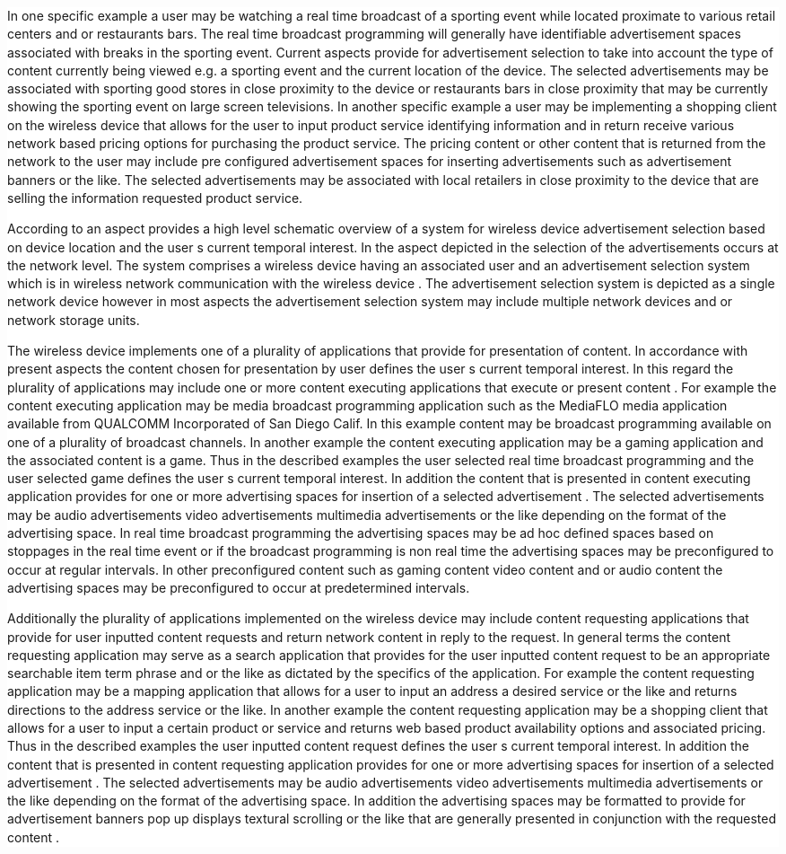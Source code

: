 In one specific example a user may be watching a real time broadcast of a sporting event while located proximate to various retail centers and or restaurants bars. The real time broadcast programming will generally have identifiable advertisement spaces associated with breaks in the sporting event. Current aspects provide for advertisement selection to take into account the type of content currently being viewed e.g. a sporting event and the current location of the device. The selected advertisements may be associated with sporting good stores in close proximity to the device or restaurants bars in close proximity that may be currently showing the sporting event on large screen televisions. In another specific example a user may be implementing a shopping client on the wireless device that allows for the user to input product service identifying information and in return receive various network based pricing options for purchasing the product service. The pricing content or other content that is returned from the network to the user may include pre configured advertisement spaces for inserting advertisements such as advertisement banners or the like. The selected advertisements may be associated with local retailers in close proximity to the device that are selling the information requested product service.

According to an aspect provides a high level schematic overview of a system for wireless device advertisement selection based on device location and the user s current temporal interest. In the aspect depicted in the selection of the advertisements occurs at the network level. The system comprises a wireless device having an associated user and an advertisement selection system which is in wireless network communication with the wireless device . The advertisement selection system is depicted as a single network device however in most aspects the advertisement selection system may include multiple network devices and or network storage units.

The wireless device implements one of a plurality of applications that provide for presentation of content. In accordance with present aspects the content chosen for presentation by user defines the user s current temporal interest. In this regard the plurality of applications may include one or more content executing applications that execute or present content . For example the content executing application may be media broadcast programming application such as the MediaFLO media application available from QUALCOMM Incorporated of San Diego Calif. In this example content may be broadcast programming available on one of a plurality of broadcast channels. In another example the content executing application may be a gaming application and the associated content is a game. Thus in the described examples the user selected real time broadcast programming and the user selected game defines the user s current temporal interest. In addition the content that is presented in content executing application provides for one or more advertising spaces for insertion of a selected advertisement . The selected advertisements may be audio advertisements video advertisements multimedia advertisements or the like depending on the format of the advertising space. In real time broadcast programming the advertising spaces may be ad hoc defined spaces based on stoppages in the real time event or if the broadcast programming is non real time the advertising spaces may be preconfigured to occur at regular intervals. In other preconfigured content such as gaming content video content and or audio content the advertising spaces may be preconfigured to occur at predetermined intervals.

Additionally the plurality of applications implemented on the wireless device may include content requesting applications that provide for user inputted content requests and return network content in reply to the request. In general terms the content requesting application may serve as a search application that provides for the user inputted content request to be an appropriate searchable item term phrase and or the like as dictated by the specifics of the application. For example the content requesting application may be a mapping application that allows for a user to input an address a desired service or the like and returns directions to the address service or the like. In another example the content requesting application may be a shopping client that allows for a user to input a certain product or service and returns web based product availability options and associated pricing. Thus in the described examples the user inputted content request defines the user s current temporal interest. In addition the content that is presented in content requesting application provides for one or more advertising spaces for insertion of a selected advertisement . The selected advertisements may be audio advertisements video advertisements multimedia advertisements or the like depending on the format of the advertising space. In addition the advertising spaces may be formatted to provide for advertisement banners pop up displays textural scrolling or the like that are generally presented in conjunction with the requested content .
